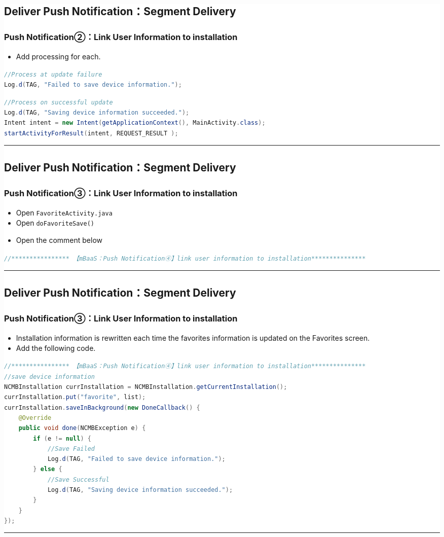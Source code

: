 ## Deliver Push Notification：Segment Delivery
### Push Notification②：Link User Information to installation

* Add processing for each.

```java
//Process at update failure
Log.d(TAG, "Failed to save device information.");
```

```java
//Process on successful update
Log.d(TAG, "Saving device information succeeded.");
Intent intent = new Intent(getApplicationContext(), MainActivity.class);
startActivityForResult(intent, REQUEST_RESULT );
```

---
## Deliver Push Notification：Segment Delivery
### Push Notification③：Link User Information to installation<br>

* Open `FavoriteActivity.java`
* Open `doFavoriteSave()`
 - Open the comment below

```java
//**************** 【mBaaS：Push Notification④】link user information to installation***************

```

---
##  Deliver Push Notification：Segment Delivery
### Push Notification③：Link User Information to installation

* Installation information is rewritten each time the favorites information is updated on the Favorites screen.
* Add the following code.

```java
//**************** 【mBaaS：Push Notification④】link user information to installation***************
//save device information
NCMBInstallation currInstallation = NCMBInstallation.getCurrentInstallation();
currInstallation.put("favorite", list);
currInstallation.saveInBackground(new DoneCallback() {
    @Override
    public void done(NCMBException e) {
        if (e != null) {
            //Save Failed
            Log.d(TAG, "Failed to save device information.");
        } else {
            //Save Successful
            Log.d(TAG, "Saving device information succeeded.");
        }
    }
});
```

---